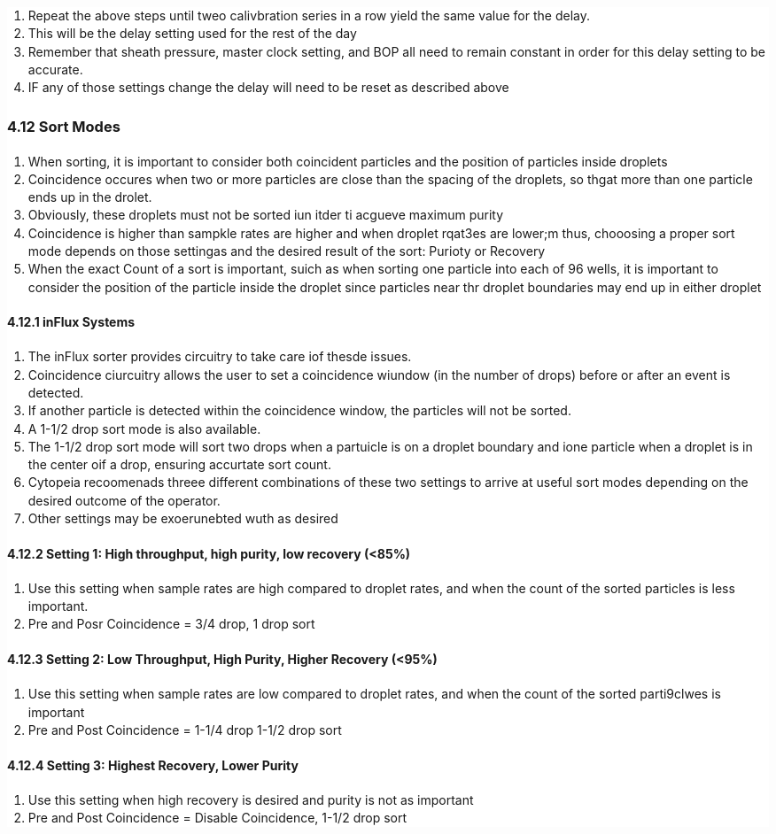 1.  Repeat the above steps until tweo calivbration series in a row yield the same value for the delay.
2.  This will be the delay setting used for the rest of the day
3.  Remember that sheath pressure, master clock setting, and BOP all need to remain constant in order for this delay setting to be accurate.
4.  IF any of those settings change the delay will need to be reset as described above


### 4.12 Sort Modes

1.  When sorting, it is important to consider both coincident particles and the position of particles inside droplets
2.  Coincidence occures when two or more particles are close than the spacing of the droplets, so thgat more than one particle ends up in the drolet. 
3.  Obviously, these droplets must not be sorted iun itder ti acgueve maximum purity
3.  Coincidence is higher than sampkle rates are higher and when droplet rqat3es are lower;m thus, chooosing a proper sort mode depends on those settingas and the desired result of the sort: Purioty or Recovery
4.  When the exact Count of a sort is important, suich as when sorting one particle into each of 96 wells, it is important to consider the position of the particle inside the droplet since particles near thr droplet boundaries may end up in either droplet

#### 4.12.1 inFlux Systems

1.  The inFlux sorter provides circuitry to take care iof thesde issues.
2.  Coincidence ciurcuitry allows the user to set a coincidence wiundow (in the number of drops) before or after an event is detected.
3.  If another particle is detected within the coincidence window, the particles will not be sorted.
4.  A 1-1/2 drop sort mode is also available.
5.  The 1-1/2 drop sort mode will sort two drops when a partuicle is on a droplet boundary and ione particle when a droplet is in the center oif a drop, ensuring accurtate sort count.
6.  Cytopeia recoomenads threee different combinations of these two settings to arrive at useful sort modes depending on the desired outcome of the operator.
7.  Other settings may be exoerunebted wuth as desired

#### 4.12.2 Setting 1: High throughput, high purity, low recovery (<85%)

1.  Use this setting when sample rates are high compared to droplet rates, and when the count of the sorted particles is less important.
2.  Pre and Posr Coincidence = 3/4 drop, 1 drop sort

#### 4.12.3 Setting 2: Low Throughput, High Purity, Higher Recovery (<95%)

1.  Use this setting when sample rates are low compared to droplet rates, and when the count of the sorted parti9clwes is important
2.  Pre and Post Coincidence = 1-1/4 drop 1-1/2 drop sort

#### 4.12.4 Setting 3: Highest Recovery, Lower Purity

1.  Use this setting when high recovery is desired and purity is not as important
2.  Pre and Post Coincidence = Disable Coincidence, 1-1/2 drop sort
